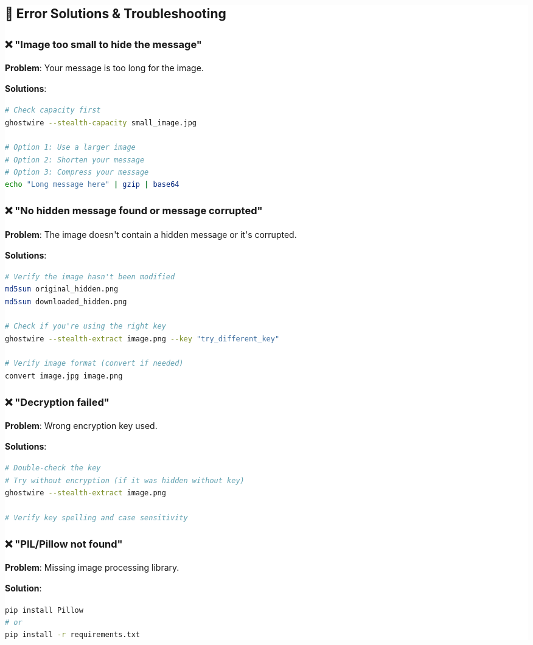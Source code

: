 ## 🚨 Error Solutions & Troubleshooting

### ❌ "Image too small to hide the message"

**Problem**: Your message is too long for the image.

**Solutions**:
```bash
# Check capacity first
ghostwire --stealth-capacity small_image.jpg

# Option 1: Use a larger image
# Option 2: Shorten your message
# Option 3: Compress your message
echo "Long message here" | gzip | base64
```

### ❌ "No hidden message found or message corrupted"

**Problem**: The image doesn't contain a hidden message or it's corrupted.

**Solutions**:
```bash
# Verify the image hasn't been modified
md5sum original_hidden.png
md5sum downloaded_hidden.png

# Check if you're using the right key
ghostwire --stealth-extract image.png --key "try_different_key"

# Verify image format (convert if needed)
convert image.jpg image.png
```

### ❌ "Decryption failed"

**Problem**: Wrong encryption key used.

**Solutions**:
```bash
# Double-check the key
# Try without encryption (if it was hidden without key)
ghostwire --stealth-extract image.png

# Verify key spelling and case sensitivity
```

### ❌ "PIL/Pillow not found"

**Problem**: Missing image processing library.

**Solution**:
```bash
pip install Pillow
# or
pip install -r requirements.txt
```
